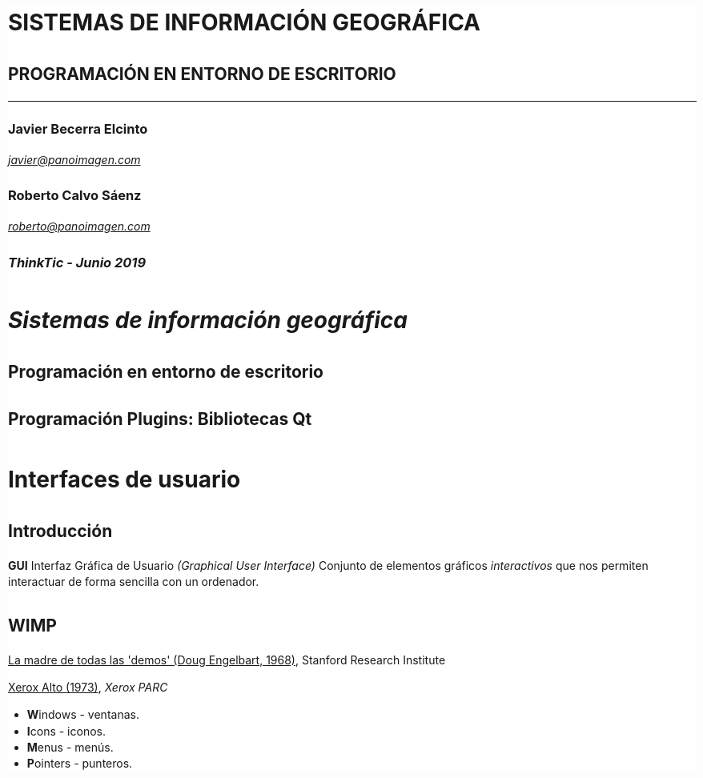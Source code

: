 

# SISTEMAS DE INFORMACIÓN GEOGRÁFICA
## PROGRAMACIÓN EN ENTORNO DE ESCRITORIO

---

### Javier Becerra Elcinto
*javier@panoimagen.com*

### Roberto Calvo Sáenz
*roberto@panoimagen.com*

### *ThinkTic* - _Junio 2019_


# *Sistemas de información geográfica*
## Programación en entorno de escritorio

## Programación Plugins: Bibliotecas Qt




# Interfaces de usuario



## Introducción



<Large>**GUI**</Large>
<large>Interfaz Gráfica de Usuario _(Graphical User Interface)_</large>
Conjunto de elementos gráficos _interactivos_ que nos permiten interactuar de forma sencilla con un ordenador.



## WIMP

[La madre de todas las 'demos' (Doug Engelbart, 1968)](https://www.youtube.com/watch?v=yJDv-zdhzMY), Stanford Research Institute 

[Xerox Alto (1973)](https://youtu.be/M0zgj2p7Ww4), _Xerox PARC_

- **W**indows - ventanas.
- **I**cons - iconos.
- **M**enus - menús.
- **P**ointers - punteros.
